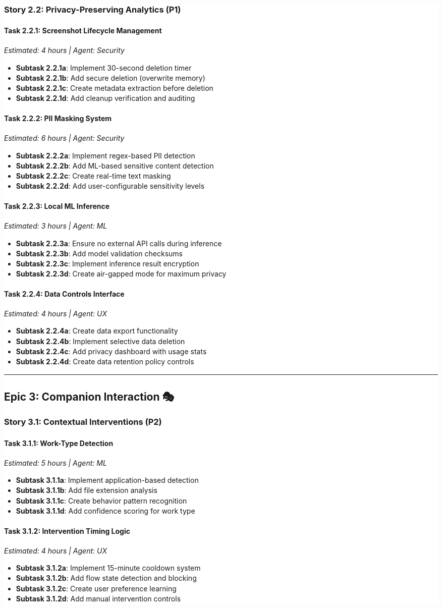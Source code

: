 ### Story 2.2: Privacy-Preserving Analytics (P1)

#### **Task 2.2.1: Screenshot Lifecycle Management**
*Estimated: 4 hours | Agent: Security*
- **Subtask 2.2.1a**: Implement 30-second deletion timer
- **Subtask 2.2.1b**: Add secure deletion (overwrite memory)
- **Subtask 2.2.1c**: Create metadata extraction before deletion
- **Subtask 2.2.1d**: Add cleanup verification and auditing

#### **Task 2.2.2: PII Masking System**
*Estimated: 6 hours | Agent: Security*
- **Subtask 2.2.2a**: Implement regex-based PII detection
- **Subtask 2.2.2b**: Add ML-based sensitive content detection
- **Subtask 2.2.2c**: Create real-time text masking
- **Subtask 2.2.2d**: Add user-configurable sensitivity levels

#### **Task 2.2.3: Local ML Inference**
*Estimated: 3 hours | Agent: ML*
- **Subtask 2.2.3a**: Ensure no external API calls during inference
- **Subtask 2.2.3b**: Add model validation checksums
- **Subtask 2.2.3c**: Implement inference result encryption
- **Subtask 2.2.3d**: Create air-gapped mode for maximum privacy

#### **Task 2.2.4: Data Controls Interface**
*Estimated: 4 hours | Agent: UX*
- **Subtask 2.2.4a**: Create data export functionality
- **Subtask 2.2.4b**: Implement selective data deletion
- **Subtask 2.2.4c**: Add privacy dashboard with usage stats
- **Subtask 2.2.4d**: Create data retention policy controls

---

## Epic 3: Companion Interaction 🎭

### Story 3.1: Contextual Interventions (P2)

#### **Task 3.1.1: Work-Type Detection**
*Estimated: 5 hours | Agent: ML*
- **Subtask 3.1.1a**: Implement application-based detection
- **Subtask 3.1.1b**: Add file extension analysis
- **Subtask 3.1.1c**: Create behavior pattern recognition
- **Subtask 3.1.1d**: Add confidence scoring for work type

#### **Task 3.1.2: Intervention Timing Logic**
*Estimated: 4 hours | Agent: UX*
- **Subtask 3.1.2a**: Implement 15-minute cooldown system
- **Subtask 3.1.2b**: Add flow state detection and blocking
- **Subtask 3.1.2c**: Create user preference learning
- **Subtask 3.1.2d**: Add manual intervention controls
